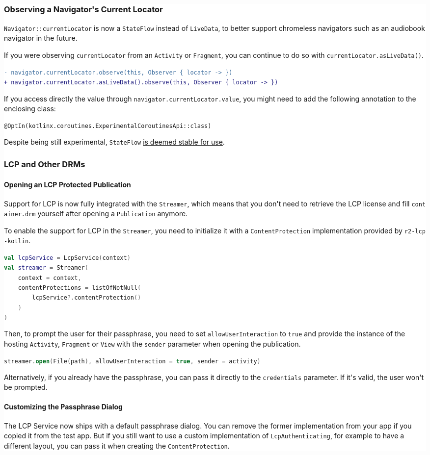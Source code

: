 ### Observing a Navigator's Current Locator

`Navigator::currentLocator` is now a `StateFlow` instead of `LiveData`, to better support chromeless navigators such as an audiobook navigator in the future.

If you were observing `currentLocator` from an `Activity` or `Fragment`, you can continue to do so with `currentLocator.asLiveData()`.

```diff
- navigator.currentLocator.observe(this, Observer { locator -> })
+ navigator.currentLocator.asLiveData().observe(this, Observer { locator -> })
```

If you access directly the value through `navigator.currentLocator.value`, you might need to add the following annotation to the enclosing class:

```
@OptIn(kotlinx.coroutines.ExperimentalCoroutinesApi::class)
```

Despite being still experimental, `StateFlow` [is deemed stable for use](https://kotlin.github.io/kotlinx.coroutines/kotlinx-coroutines-core/kotlinx.coroutines.flow/-state-flow/#not-stable-for-inheritance).

### LCP and Other DRMs

#### Opening an LCP Protected Publication

Support for LCP is now fully integrated with the `Streamer`, which means that you don't need to retrieve the LCP license and fill `container.drm` yourself after opening a `Publication` anymore.

To enable the support for LCP in the `Streamer`, you need to initialize it with a `ContentProtection` implementation provided by `r2-lcp-kotlin`.

```kotlin
val lcpService = LcpService(context)
val streamer = Streamer(
    context = context,
    contentProtections = listOfNotNull(
        lcpService?.contentProtection()
    )
)
```

Then, to prompt the user for their passphrase, you need to set `allowUserInteraction` to `true` and provide the instance of the hosting `Activity`, `Fragment` or `View` with the `sender` parameter when opening the publication.

```kotlin
streamer.open(File(path), allowUserInteraction = true, sender = activity)
```

Alternatively, if you already have the passphrase, you can pass it directly to the `credentials` parameter. If it's valid, the user won't be prompted.

#### Customizing the Passphrase Dialog

The LCP Service now ships with a default passphrase dialog. You can remove the former implementation from your app if you copied it from the test app. But if you still want to use a custom implementation of `LcpAuthenticating`, for example to have a different layout, you can pass it when creating the `ContentProtection`.
